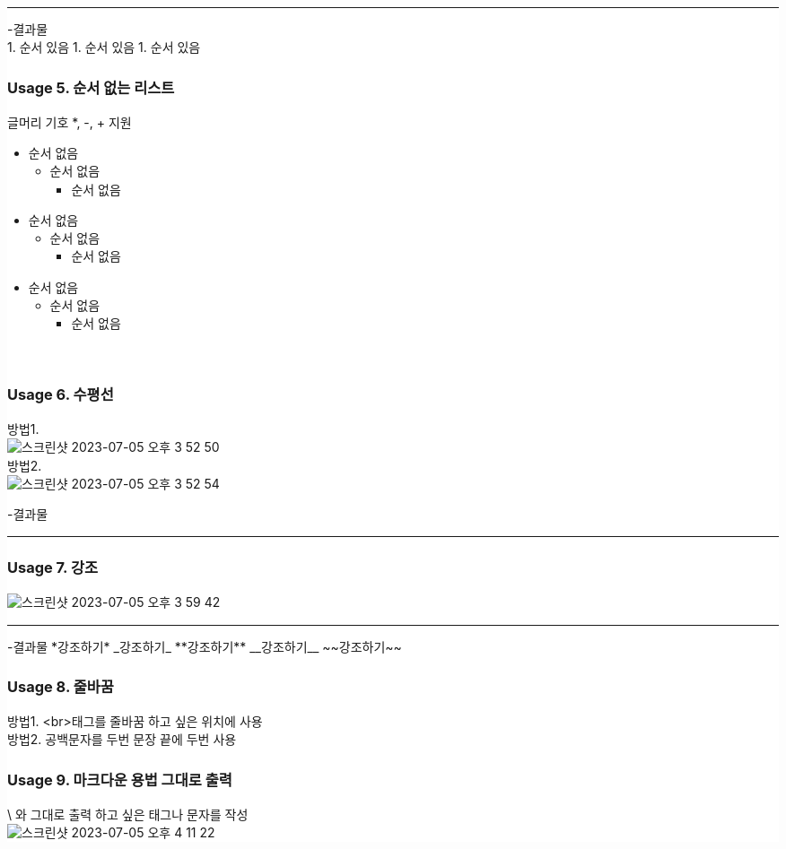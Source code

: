 <hr>
-결과물<br>
1. 순서 있음
1. 순서 있음
1. 순서 있음

### Usage 5. 순서 없는 리스트
글머리 기호 *, -, + 지원<br>
* 순서 없음
  * 순서 없음
    * 순서 없음

- 순서 없음
  - 순서 없음
    - 순서 없음

+ 순서 없음
  + 순서 없음
    + 순서 없음
<br>

### Usage 6. 수평선
방법1. <br>
<img width="68" alt="스크린샷 2023-07-05 오후 3 52 50" src="https://github.com/KimMaru10/GitHub/assets/131854855/d3bba7ac-9cac-41d0-ae6f-b61df81f352f"><br>
방법2.<br>
<img width="60" alt="스크린샷 2023-07-05 오후 3 52 54" src="https://github.com/KimMaru10/GitHub/assets/131854855/92848072-403c-44af-80e1-90d01f678281">

-결과물
<hr>

### Usage 7. 강조 

<img width="221" alt="스크린샷 2023-07-05 오후 3 59 42" src="https://github.com/KimMaru10/GitHub/assets/131854855/5bf62c05-7810-4a84-8aad-a3a4ee88d272">
<br>
<hr>
-결과물
*강조하기*
_강조하기_
**강조하기**
__강조하기__
~~강조하기~~

### Usage 8. 줄바꿈
방법1. \<br>태그를 줄바꿈 하고 싶은 위치에 사용<br>
방법2. 공백문자를 두번 문장 끝에 두번 사용<br>

### Usage 9. 마크다운 용법 그대로 출력
 \ 와 그대로 출력 하고 싶은 태그나 문자를 작성<br>
<img width="70" alt="스크린샷 2023-07-05 오후 4 11 22" src="https://github.com/KimMaru10/GitHub/assets/131854855/1172c4ce-eaf3-4b2c-bb0c-6293290ea009"><br>
